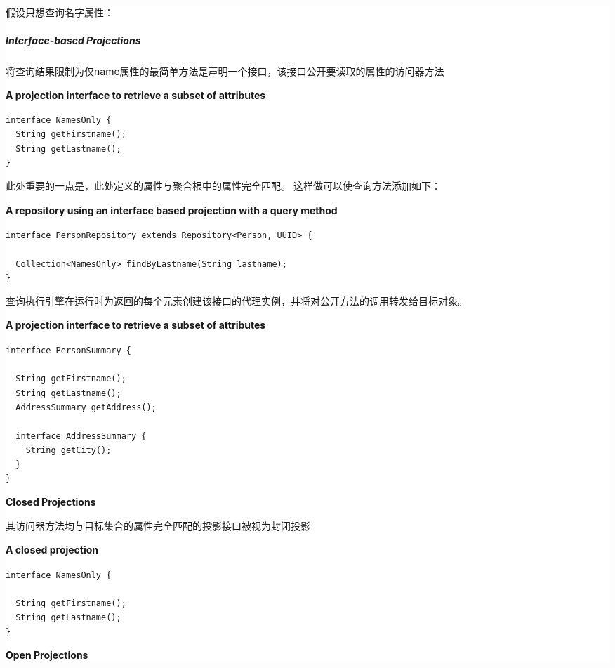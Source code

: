 
假设只想查询名字属性：

##### Interface-based Projections

将查询结果限制为仅name属性的最简单方法是声明一个接口，该接口公开要读取的属性的访问器方法

**A projection interface to retrieve a subset of attributes**

```
interface NamesOnly {
  String getFirstname();
  String getLastname();
}
```

此处重要的一点是，此处定义的属性与聚合根中的属性完全匹配。 这样做可以使查询方法添加如下：

**A repository using an interface based projection with a query method**

```
interface PersonRepository extends Repository<Person, UUID> {

  Collection<NamesOnly> findByLastname(String lastname);
}
```

查询执行引擎在运行时为返回的每个元素创建该接口的代理实例，并将对公开方法的调用转发给目标对象。

**A projection interface to retrieve a subset of attributes**

```
interface PersonSummary {

  String getFirstname();
  String getLastname();
  AddressSummary getAddress();

  interface AddressSummary {
    String getCity();
  }
}
```

**Closed Projections**

其访问器方法均与目标集合的属性完全匹配的投影接口被视为封闭投影

**A closed projection**

```
interface NamesOnly {

  String getFirstname();
  String getLastname();
}
```

**Open Projections**
